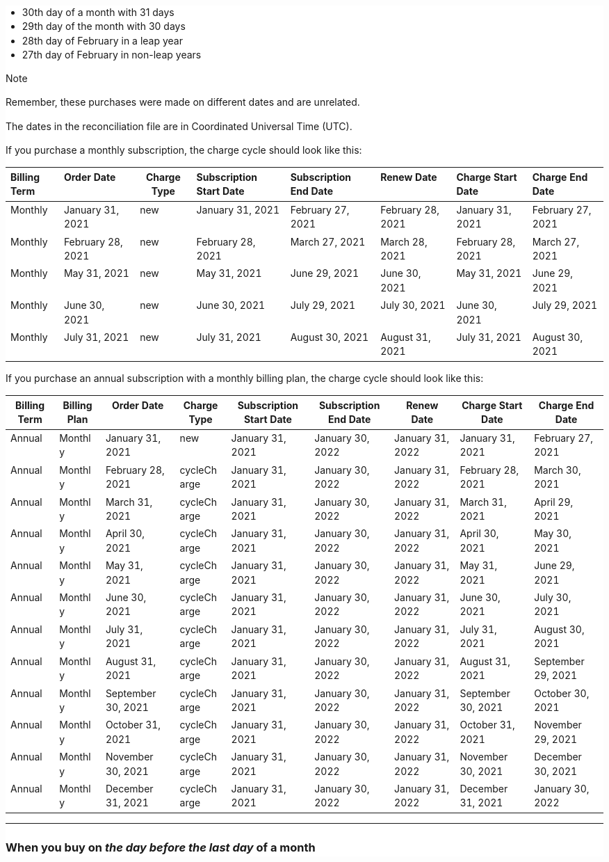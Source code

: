 - 30th day of a month with 31 days
- 29th day of the month with 30 days
- 28th day of February in a leap year
- 27th day of February in non-leap years

> [!NOTE]
> Remember, these purchases were made on different dates and are unrelated.

The dates in the reconciliation file are in Coordinated Universal Time (UTC).

If you purchase a monthly subscription, the charge cycle should look like this:

| Billing Term | Order Date | Charge Type | Subscription Start Date | Subscription End Date | Renew Date | Charge Start Date | Charge End Date |
| :----------- | :--------- | ----------- | :---------------------- | :-------------------- | :--------- | :---------------- | :-------------- |
| Monthly | January 31, 2021 | new | January 31, 2021 | February 27, 2021 | February 28, 2021 | January 31, 2021 | February 27, 2021 |
| Monthly | February 28, 2021 | new | February 28, 2021 | March 27, 2021 | March 28, 2021 | February 28, 2021 | March 27, 2021 |
| Monthly | May 31, 2021 | new | May 31, 2021 | June 29, 2021 | June 30, 2021 | May 31, 2021 | June 29, 2021 |
| Monthly | June 30, 2021 | new | June 30, 2021 | July 29, 2021 | July 30, 2021 | June 30, 2021 | July 29, 2021 |
| Monthly | July 31, 2021 | new | July 31, 2021 | August 30, 2021 | August 31, 2021 | July 31, 2021 | August 30, 2021 |

If you purchase an annual subscription with a monthly billing plan, the charge cycle should look like this:

| Billing Term | Billing Plan | Order Date         | Charge Type | Subscription Start Date | Subscription End Date | Renew Date       | Charge Start Date | Charge End  Date   |
| ------------ | ------------ | ------------------ | ----------- | ----------------------- | --------------------- | ---------------- | ------------------ | ------------------ |
| Annual       | Monthly      | January 31, 2021   | new         | January 31, 2021         | January 30, 2022       | January 31, 2022 | January 31, 2021   | February 27, 2021  |
| Annual       | Monthly      | February 28, 2021  | cycleCharge | January 31, 2021         | January 30, 2022       | January 31, 2022 | February 28, 2021  | March 30, 2021     |
| Annual       | Monthly      | March 31, 2021     | cycleCharge | January 31, 2021         | January 30, 2022       | January 31, 2022 | March 31, 2021     | April 29, 2021     |
| Annual       | Monthly      | April 30, 2021     | cycleCharge | January 31, 2021         | January 30, 2022       | January 31, 2022 | April 30, 2021     | May 30, 2021       |
| Annual       | Monthly      | May 31, 2021       | cycleCharge | January 31, 2021         | January 30, 2022       | January 31, 2022 | May 31, 2021       | June 29, 2021      |
| Annual       | Monthly      | June 30, 2021      | cycleCharge | January 31, 2021         | January 30, 2022       | January 31, 2022 | June 30, 2021      | July 30, 2021      |
| Annual       | Monthly      | July 31, 2021      | cycleCharge | January 31, 2021         | January 30, 2022       | January 31, 2022 | July 31, 2021      | August 30, 2021    |
| Annual       | Monthly      | August 31, 2021    | cycleCharge | January 31, 2021         | January 30, 2022       | January 31, 2022 | August 31, 2021    | September 29, 2021 |
| Annual       | Monthly      | September 30, 2021 | cycleCharge | January 31, 2021         | January 30, 2022       | January 31, 2022 | September 30, 2021 | October 30, 2021   |
| Annual       | Monthly      | October 31, 2021   | cycleCharge | January 31, 2021         | January 30, 2022       | January 31, 2022 | October 31, 2021   | November 29, 2021  |
| Annual       | Monthly      | November 30, 2021  | cycleCharge | January 31, 2021         | January 30, 2022       | January 31, 2022 | November 30, 2021  | December 30, 2021  |
| Annual       | Monthly      | December 31, 2021  | cycleCharge | January 31, 2021         | January 30, 2022       | January 31, 2022 | December 31, 2021  | January 30, 2022   |
___

### When you buy on *the day before the last day* of a month
